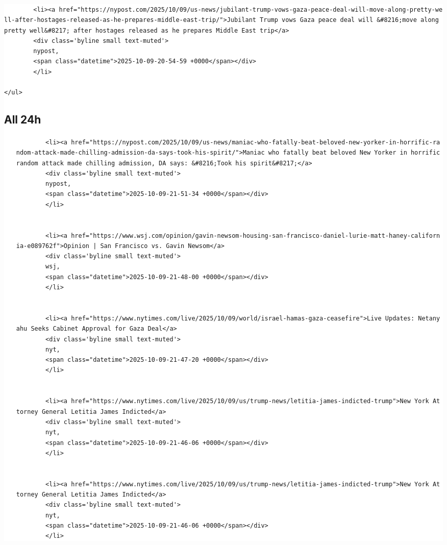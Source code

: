 
            <li><a href="https://nypost.com/2025/10/09/us-news/jubilant-trump-vows-gaza-peace-deal-will-move-along-pretty-well-after-hostages-released-as-he-prepares-middle-east-trip/">Jubilant Trump vows Gaza peace deal will &#8216;move along pretty well&#8217; after hostages released as he prepares Middle East trip</a>
            <div class='byline small text-muted'>
            nypost, 
            <span class="datetime">2025-10-09-20-54-59 +0000</span></div>
            </li>
        
    </ul>
</div>

<div id="all24h" class="col-12">
    <h2>All 24h</h2>
    <ul>
        
            <li><a href="https://nypost.com/2025/10/09/us-news/maniac-who-fatally-beat-beloved-new-yorker-in-horrific-random-attack-made-chilling-admission-da-says-took-his-spirit/">Maniac who fatally beat beloved New Yorker in horrific random attack made chilling admission, DA says: &#8216;Took his spirit&#8217;</a>
            <div class='byline small text-muted'>
            nypost, 
            <span class="datetime">2025-10-09-21-51-34 +0000</span></div>
            </li>
        

            <li><a href="https://www.wsj.com/opinion/gavin-newsom-housing-san-francisco-daniel-lurie-matt-haney-california-e089762f">Opinion | San Francisco vs. Gavin Newsom</a>
            <div class='byline small text-muted'>
            wsj, 
            <span class="datetime">2025-10-09-21-48-00 +0000</span></div>
            </li>
        

            <li><a href="https://www.nytimes.com/live/2025/10/09/world/israel-hamas-gaza-ceasefire">Live Updates: Netanyahu Seeks Cabinet Approval for Gaza Deal</a>
            <div class='byline small text-muted'>
            nyt, 
            <span class="datetime">2025-10-09-21-47-20 +0000</span></div>
            </li>
        

            <li><a href="https://www.nytimes.com/live/2025/10/09/us/trump-news/letitia-james-indicted-trump">New York Attorney General Letitia James Indicted</a>
            <div class='byline small text-muted'>
            nyt, 
            <span class="datetime">2025-10-09-21-46-06 +0000</span></div>
            </li>
        

            <li><a href="https://www.nytimes.com/live/2025/10/09/us/trump-news/letitia-james-indicted-trump">New York Attorney General Letitia James Indicted</a>
            <div class='byline small text-muted'>
            nyt, 
            <span class="datetime">2025-10-09-21-46-06 +0000</span></div>
            </li>
        